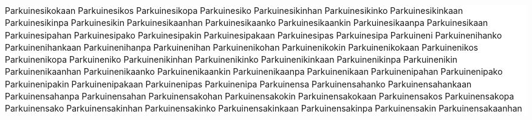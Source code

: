 Parkuinesikokaan
Parkuinesikos
Parkuinesikopa
Parkuinesiko
Parkuinesikinhan
Parkuinesikinko
Parkuinesikinkaan
Parkuinesikinpa
Parkuinesikin
Parkuinesikaanhan
Parkuinesikaanko
Parkuinesikaankin
Parkuinesikaanpa
Parkuinesikaan
Parkuinesipahan
Parkuinesipako
Parkuinesipakin
Parkuinesipakaan
Parkuinesipas
Parkuinesipa
Parkuineni
Parkuinenihanko
Parkuinenihankaan
Parkuinenihanpa
Parkuinenihan
Parkuinenikohan
Parkuinenikokin
Parkuinenikokaan
Parkuinenikos
Parkuinenikopa
Parkuineniko
Parkuinenikinhan
Parkuinenikinko
Parkuinenikinkaan
Parkuinenikinpa
Parkuinenikin
Parkuinenikaanhan
Parkuinenikaanko
Parkuinenikaankin
Parkuinenikaanpa
Parkuinenikaan
Parkuinenipahan
Parkuinenipako
Parkuinenipakin
Parkuinenipakaan
Parkuinenipas
Parkuinenipa
Parkuinensa
Parkuinensahanko
Parkuinensahankaan
Parkuinensahanpa
Parkuinensahan
Parkuinensakohan
Parkuinensakokin
Parkuinensakokaan
Parkuinensakos
Parkuinensakopa
Parkuinensako
Parkuinensakinhan
Parkuinensakinko
Parkuinensakinkaan
Parkuinensakinpa
Parkuinensakin
Parkuinensakaanhan